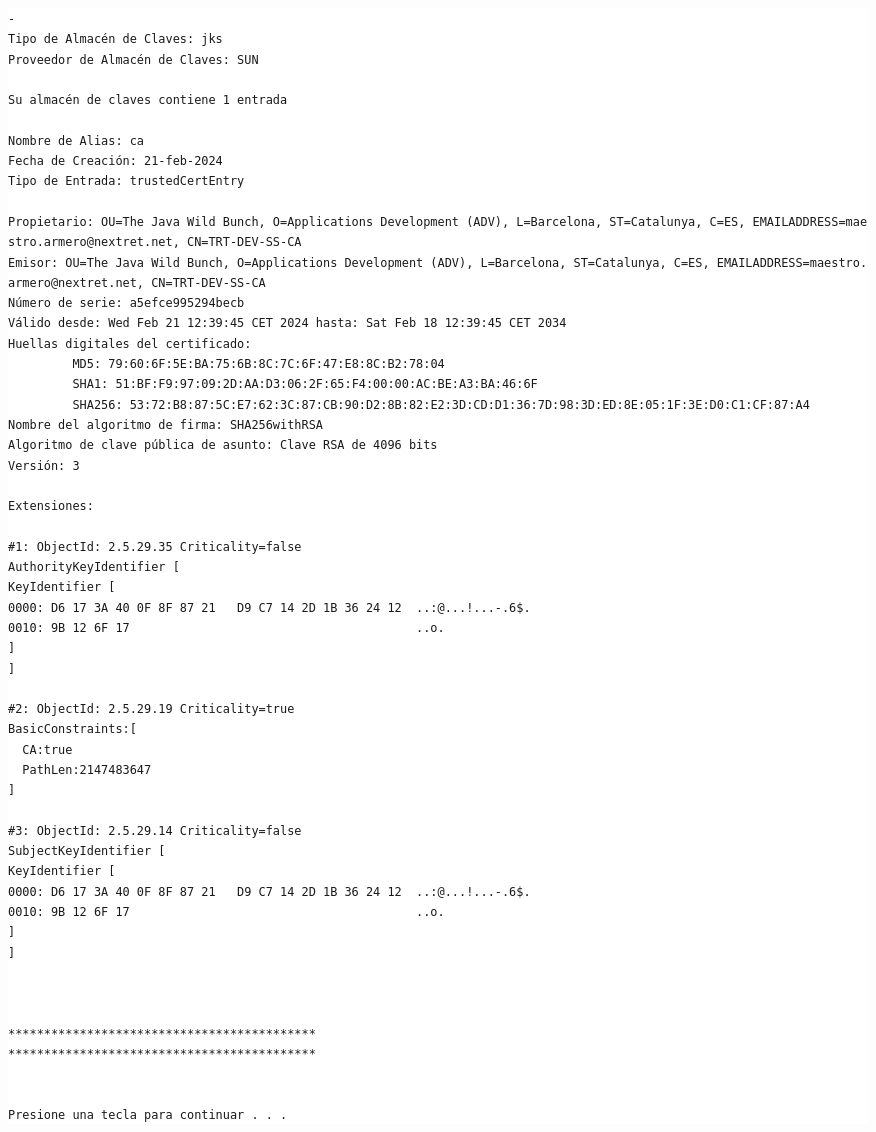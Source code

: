 ```
-
Tipo de Almacén de Claves: jks
Proveedor de Almacén de Claves: SUN

Su almacén de claves contiene 1 entrada

Nombre de Alias: ca
Fecha de Creación: 21-feb-2024
Tipo de Entrada: trustedCertEntry

Propietario: OU=The Java Wild Bunch, O=Applications Development (ADV), L=Barcelona, ST=Catalunya, C=ES, EMAILADDRESS=maestro.armero@nextret.net, CN=TRT-DEV-SS-CA
Emisor: OU=The Java Wild Bunch, O=Applications Development (ADV), L=Barcelona, ST=Catalunya, C=ES, EMAILADDRESS=maestro.armero@nextret.net, CN=TRT-DEV-SS-CA
Número de serie: a5efce995294becb
Válido desde: Wed Feb 21 12:39:45 CET 2024 hasta: Sat Feb 18 12:39:45 CET 2034
Huellas digitales del certificado:
         MD5: 79:60:6F:5E:BA:75:6B:8C:7C:6F:47:E8:8C:B2:78:04
         SHA1: 51:BF:F9:97:09:2D:AA:D3:06:2F:65:F4:00:00:AC:BE:A3:BA:46:6F
         SHA256: 53:72:B8:87:5C:E7:62:3C:87:CB:90:D2:8B:82:E2:3D:CD:D1:36:7D:98:3D:ED:8E:05:1F:3E:D0:C1:CF:87:A4
Nombre del algoritmo de firma: SHA256withRSA
Algoritmo de clave pública de asunto: Clave RSA de 4096 bits
Versión: 3

Extensiones:

#1: ObjectId: 2.5.29.35 Criticality=false
AuthorityKeyIdentifier [
KeyIdentifier [
0000: D6 17 3A 40 0F 8F 87 21   D9 C7 14 2D 1B 36 24 12  ..:@...!...-.6$.
0010: 9B 12 6F 17                                        ..o.
]
]

#2: ObjectId: 2.5.29.19 Criticality=true
BasicConstraints:[
  CA:true
  PathLen:2147483647
]

#3: ObjectId: 2.5.29.14 Criticality=false
SubjectKeyIdentifier [
KeyIdentifier [
0000: D6 17 3A 40 0F 8F 87 21   D9 C7 14 2D 1B 36 24 12  ..:@...!...-.6$.
0010: 9B 12 6F 17                                        ..o.
]
]



*******************************************
*******************************************


Presione una tecla para continuar . . .
```
